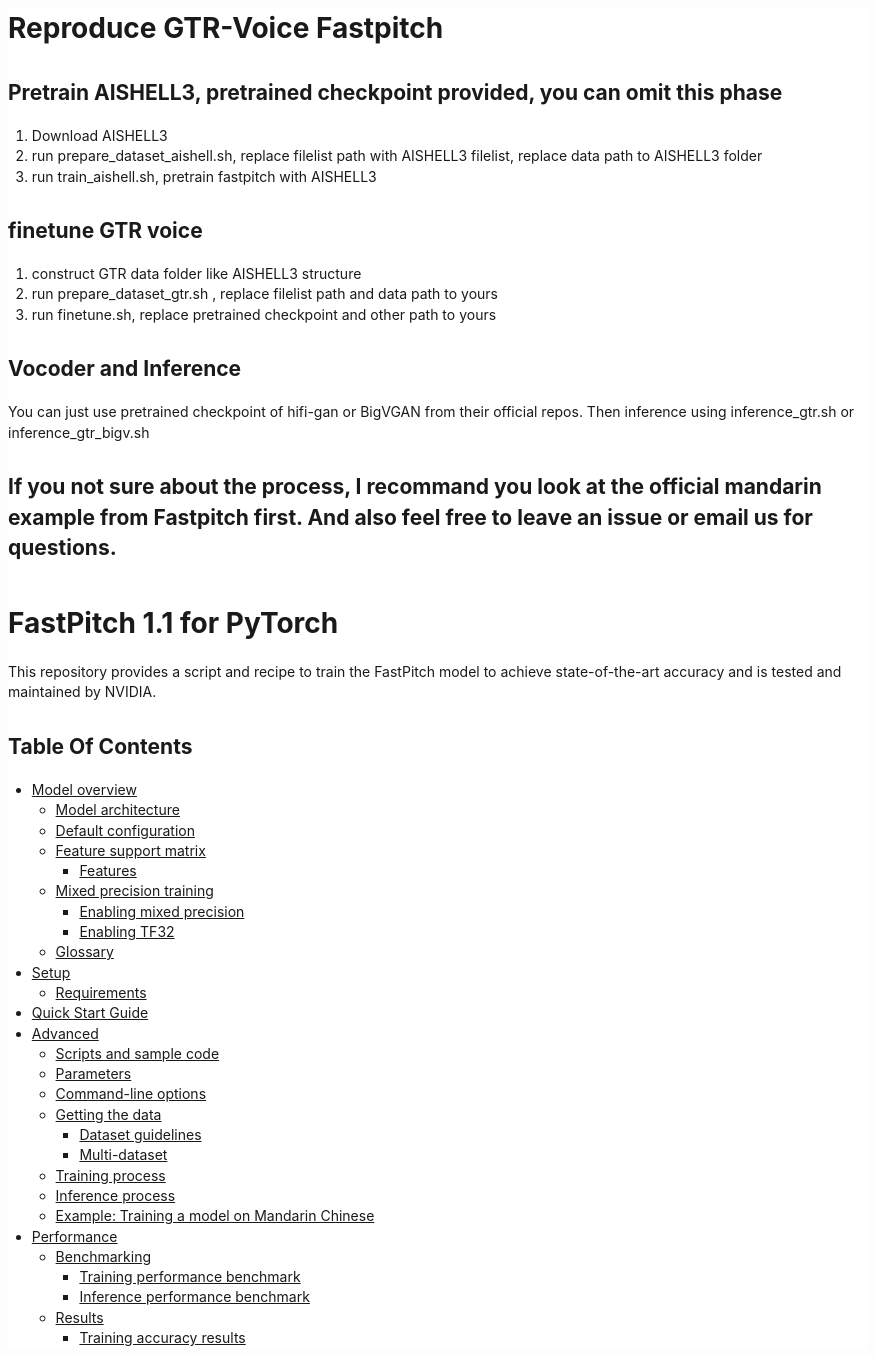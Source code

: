 # Reproduce GTR-Voice Fastpitch

## Pretrain AISHELL3, pretrained checkpoint provided, you can omit this phase
1. Download AISHELL3
2. run prepare_dataset_aishell.sh, replace filelist path with AISHELL3 filelist, replace data path to AISHELL3 folder
3. run train_aishell.sh, pretrain fastpitch with AISHELL3

## finetune GTR voice
1. construct GTR data folder like AISHELL3 structure
2. run prepare_dataset_gtr.sh , replace filelist path and data path to yours
3. run finetune.sh, replace pretrained checkpoint and other path to yours 

## Vocoder and Inference
You can just use pretrained checkpoint of hifi-gan or BigVGAN from their official repos. Then inference using inference_gtr.sh or 
inference_gtr_bigv.sh

## If you not sure about the process, I recommand you look at the official mandarin example from Fastpitch first. And also feel free to leave an issue or email us for questions.

# FastPitch 1.1 for PyTorch

This repository provides a script and recipe to train the FastPitch model to achieve state-of-the-art accuracy and is tested and maintained by NVIDIA.

## Table Of Contents

- [Model overview](#model-overview)
    * [Model architecture](#model-architecture)
    * [Default configuration](#default-configuration)
    * [Feature support matrix](#feature-support-matrix)
        * [Features](#features)
    * [Mixed precision training](#mixed-precision-training)
        * [Enabling mixed precision](#enabling-mixed-precision)
        * [Enabling TF32](#enabling-tf32)
    * [Glossary](#glossary)
- [Setup](#setup)
    * [Requirements](#requirements)
- [Quick Start Guide](#quick-start-guide)
- [Advanced](#advanced)
    * [Scripts and sample code](#scripts-and-sample-code)
    * [Parameters](#parameters)
    * [Command-line options](#command-line-options)
    * [Getting the data](#getting-the-data)
        * [Dataset guidelines](#dataset-guidelines)
        * [Multi-dataset](#multi-dataset)
    * [Training process](#training-process)
    * [Inference process](#inference-process)
    * [Example: Training a model on Mandarin Chinese](#example-training-a-model-on-mandarin-chinese)
- [Performance](#performance)
    * [Benchmarking](#benchmarking)
        * [Training performance benchmark](#training-performance-benchmark)
        * [Inference performance benchmark](#inference-performance-benchmark)
    * [Results](#results)
        * [Training accuracy results](#training-accuracy-results)